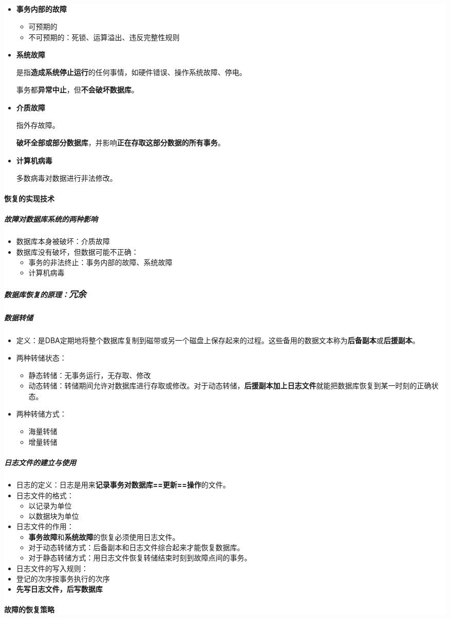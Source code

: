 * **事务内部的故障**

  * 可预期的
  * 不可预期的：死锁、运算溢出、违反完整性规则

* **系统故障**

  是指**造成系统停止运行**的任何事情，如硬件错误、操作系统故障、停电。

  事务都**异常中止**，但**不会破坏数据库**。

* **介质故障**

  指外存故障。

  **破坏全部或部分数据库**，并影响**正在存取这部分数据的所有事务**。

* **计算机病毒**

  多数病毒对数据进行非法修改。

#### 恢复的实现技术

##### **故障对数据库系统的两种影响**

* 数据库本身被破坏：介质故障
* 数据库没有破坏，但数据可能不正确：
  * 事务的非法终止：事务内部的故障、系统故障
  * 计算机病毒

##### **数据库恢复的原理**：**<big>冗余</big>**

##### 数据转储

* 定义：是DBA定期地将整个数据库复制到磁带或另一个磁盘上保存起来的过程。这些备用的数据文本称为**后备副本**或**后援副本**。
* 两种转储状态：

  * 静态转储：无事务运行，无存取、修改
  * 动态转储：转储期间允许对数据库进行存取或修改。对于动态转储，**后援副本加上日志文件**就能把数据库恢复到某一时刻的正确状态。
* 两种转储方式：
  * 海量转储
  * 增量转储

##### 日志文件的建立与使用

* 日志的定义：日志是用来**记录事务对数据库==更新==操作**的文件。
* 日志文件的格式：
  * 以记录为单位
  * 以数据块为单位
* 日志文件的作用：
  * **事务故障**和**系统故障**的恢复必须使用日志文件。
  * 对于动态转储方式：后备副本和日志文件综合起来才能恢复数据库。
  * 对于静态转储方式：用日志文件恢复转储结束时刻到故障点间的事务。
*  日志文件的写入规则：
  * 登记的次序按事务执行的次序
  * **先写日志文件，后写数据库**

#### 故障的恢复策略
